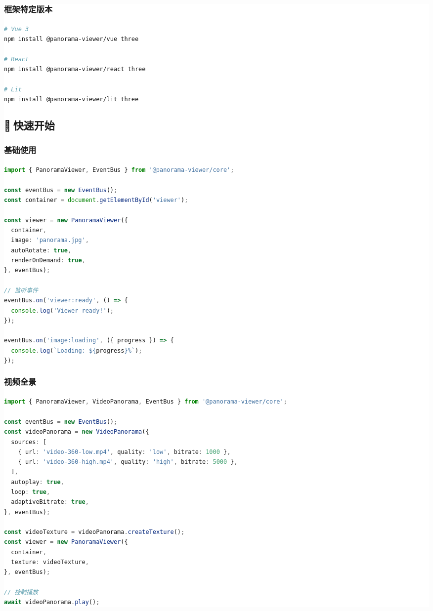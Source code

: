 ### 框架特定版本

```bash
# Vue 3
npm install @panorama-viewer/vue three

# React
npm install @panorama-viewer/react three

# Lit
npm install @panorama-viewer/lit three
```

## 🎯 快速开始

### 基础使用

```typescript
import { PanoramaViewer, EventBus } from '@panorama-viewer/core';

const eventBus = new EventBus();
const container = document.getElementById('viewer');

const viewer = new PanoramaViewer({
  container,
  image: 'panorama.jpg',
  autoRotate: true,
  renderOnDemand: true,
}, eventBus);

// 监听事件
eventBus.on('viewer:ready', () => {
  console.log('Viewer ready!');
});

eventBus.on('image:loading', ({ progress }) => {
  console.log(`Loading: ${progress}%`);
});
```

### 视频全景

```typescript
import { PanoramaViewer, VideoPanorama, EventBus } from '@panorama-viewer/core';

const eventBus = new EventBus();
const videoPanorama = new VideoPanorama({
  sources: [
    { url: 'video-360-low.mp4', quality: 'low', bitrate: 1000 },
    { url: 'video-360-high.mp4', quality: 'high', bitrate: 5000 },
  ],
  autoplay: true,
  loop: true,
  adaptiveBitrate: true,
}, eventBus);

const videoTexture = videoPanorama.createTexture();
const viewer = new PanoramaViewer({
  container,
  texture: videoTexture,
}, eventBus);

// 控制播放
await videoPanorama.play();
```